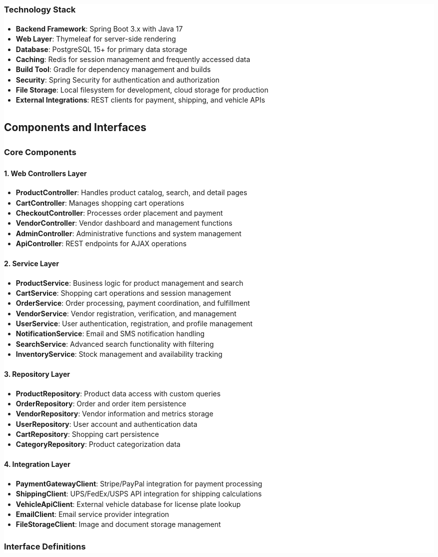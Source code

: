 ### Technology Stack

- **Backend Framework**: Spring Boot 3.x with Java 17
- **Web Layer**: Thymeleaf for server-side rendering
- **Database**: PostgreSQL 15+ for primary data storage
- **Caching**: Redis for session management and frequently accessed data
- **Build Tool**: Gradle for dependency management and builds
- **Security**: Spring Security for authentication and authorization
- **File Storage**: Local filesystem for development, cloud storage for production
- **External Integrations**: REST clients for payment, shipping, and vehicle APIs

## Components and Interfaces

### Core Components

#### 1. Web Controllers Layer
- **ProductController**: Handles product catalog, search, and detail pages
- **CartController**: Manages shopping cart operations
- **CheckoutController**: Processes order placement and payment
- **VendorController**: Vendor dashboard and management functions
- **AdminController**: Administrative functions and system management
- **ApiController**: REST endpoints for AJAX operations

#### 2. Service Layer
- **ProductService**: Business logic for product management and search
- **CartService**: Shopping cart operations and session management
- **OrderService**: Order processing, payment coordination, and fulfillment
- **VendorService**: Vendor registration, verification, and management
- **UserService**: User authentication, registration, and profile management
- **NotificationService**: Email and SMS notification handling
- **SearchService**: Advanced search functionality with filtering
- **InventoryService**: Stock management and availability tracking

#### 3. Repository Layer
- **ProductRepository**: Product data access with custom queries
- **OrderRepository**: Order and order item persistence
- **VendorRepository**: Vendor information and metrics storage
- **UserRepository**: User account and authentication data
- **CartRepository**: Shopping cart persistence
- **CategoryRepository**: Product categorization data

#### 4. Integration Layer
- **PaymentGatewayClient**: Stripe/PayPal integration for payment processing
- **ShippingClient**: UPS/FedEx/USPS API integration for shipping calculations
- **VehicleApiClient**: External vehicle database for license plate lookup
- **EmailClient**: Email service provider integration
- **FileStorageClient**: Image and document storage management

### Interface Definitions
